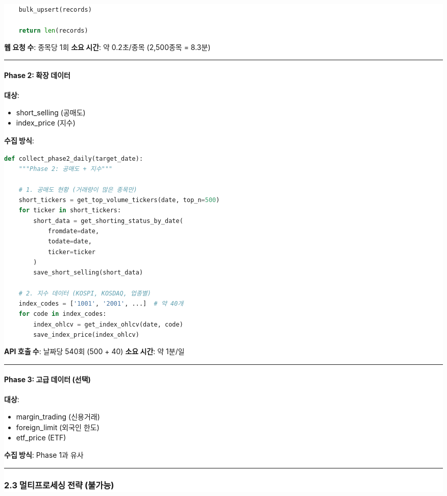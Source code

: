 ```python
    bulk_upsert(records)

    return len(records)
```

**웹 요청 수**: 종목당 1회
**소요 시간**: 약 0.2초/종목 (2,500종목 = 8.3분)

---

#### Phase 2: 확장 데이터

**대상**:
- short_selling (공매도)
- index_price (지수)

**수집 방식**:
```python
def collect_phase2_daily(target_date):
    """Phase 2: 공매도 + 지수"""

    # 1. 공매도 현황 (거래량이 많은 종목만)
    short_tickers = get_top_volume_tickers(date, top_n=500)
    for ticker in short_tickers:
        short_data = get_shorting_status_by_date(
            fromdate=date,
            todate=date,
            ticker=ticker
        )
        save_short_selling(short_data)

    # 2. 지수 데이터 (KOSPI, KOSDAQ, 업종별)
    index_codes = ['1001', '2001', ...]  # 약 40개
    for code in index_codes:
        index_ohlcv = get_index_ohlcv(date, code)
        save_index_price(index_ohlcv)
```

**API 호출 수**: 날짜당 540회 (500 + 40)
**소요 시간**: 약 1분/일

---

#### Phase 3: 고급 데이터 (선택)

**대상**:
- margin_trading (신용거래)
- foreign_limit (외국인 한도)
- etf_price (ETF)

**수집 방식**: Phase 1과 유사

---

### 2.3 멀티프로세싱 전략 (불가능)
